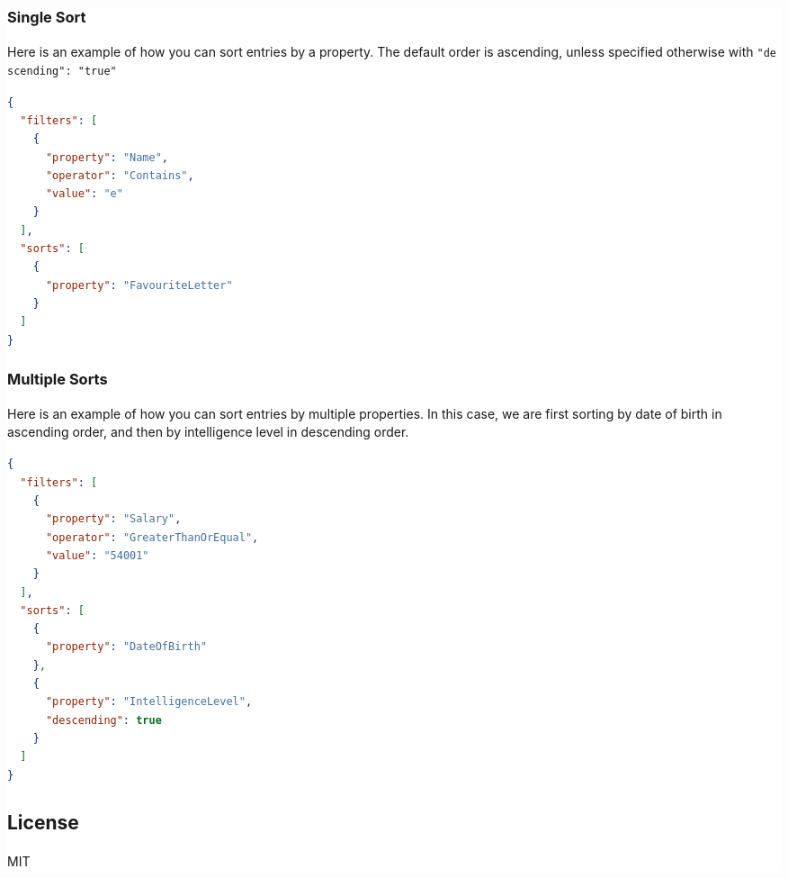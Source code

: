 ### Single Sort

Here is an example of how you can sort entries by a property. The default order is ascending, unless specified otherwise with `"descending": "true"`

```json
{
  "filters": [
    {
      "property": "Name",
      "operator": "Contains",
      "value": "e"
    }
  ],
  "sorts": [
    {
      "property": "FavouriteLetter"
    }
  ]
}
```

### Multiple Sorts

Here is an example of how you can sort entries by multiple properties. In this case, we are first sorting by date of birth in ascending order, and then by intelligence level in descending order.

```json
{
  "filters": [
    {
      "property": "Salary",
      "operator": "GreaterThanOrEqual",
      "value": "54001"
    }
  ],
  "sorts": [
    {
      "property": "DateOfBirth"
    },
    {
      "property": "IntelligenceLevel",
      "descending": true
    }
  ]
}
```

## License

MIT



